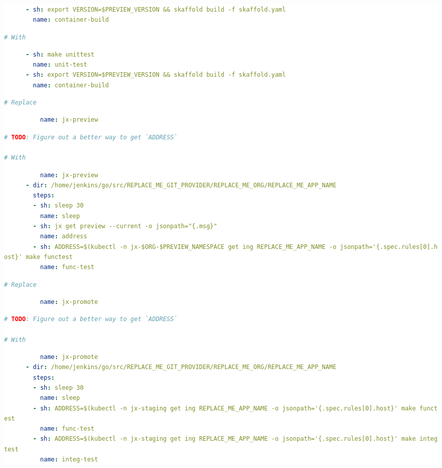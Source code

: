 
```yaml
      - sh: export VERSION=$PREVIEW_VERSION && skaffold build -f skaffold.yaml
        name: container-build
```

```bash
# With
```

```yaml
      - sh: make unittest
        name: unit-test
      - sh: export VERSION=$PREVIEW_VERSION && skaffold build -f skaffold.yaml
        name: container-build
```

```bash
# Replace
```

```yaml
          name: jx-preview
```

```bash
# TODO: Figure out a better way to get `ADDRESS`

# With
```

```yaml
          name: jx-preview
      - dir: /home/jenkins/go/src/REPLACE_ME_GIT_PROVIDER/REPLACE_ME_ORG/REPLACE_ME_APP_NAME
        steps:
        - sh: sleep 30
          name: sleep
        - sh: jx get preview --current -o jsonpath="{.msg}"
          name: address
        - sh: ADDRESS=$(kubectl -n jx-$ORG-$PREVIEW_NAMESPACE get ing REPLACE_ME_APP_NAME -o jsonpath='{.spec.rules[0].host}' make functest
          name: func-test
```

```bash
# Replace
```

```yaml
          name: jx-promote
```

```bash
# TODO: Figure out a better way to get `ADDRESS`

# With
```

```yaml
          name: jx-promote
      - dir: /home/jenkins/go/src/REPLACE_ME_GIT_PROVIDER/REPLACE_ME_ORG/REPLACE_ME_APP_NAME
        steps:
        - sh: sleep 30
          name: sleep
        - sh: ADDRESS=$(kubectl -n jx-staging get ing REPLACE_ME_APP_NAME -o jsonpath='{.spec.rules[0].host}' make functest
          name: func-test
        - sh: ADDRESS=$(kubectl -n jx-staging get ing REPLACE_ME_APP_NAME -o jsonpath='{.spec.rules[0].host}' make integtest
          name: integ-test
```
